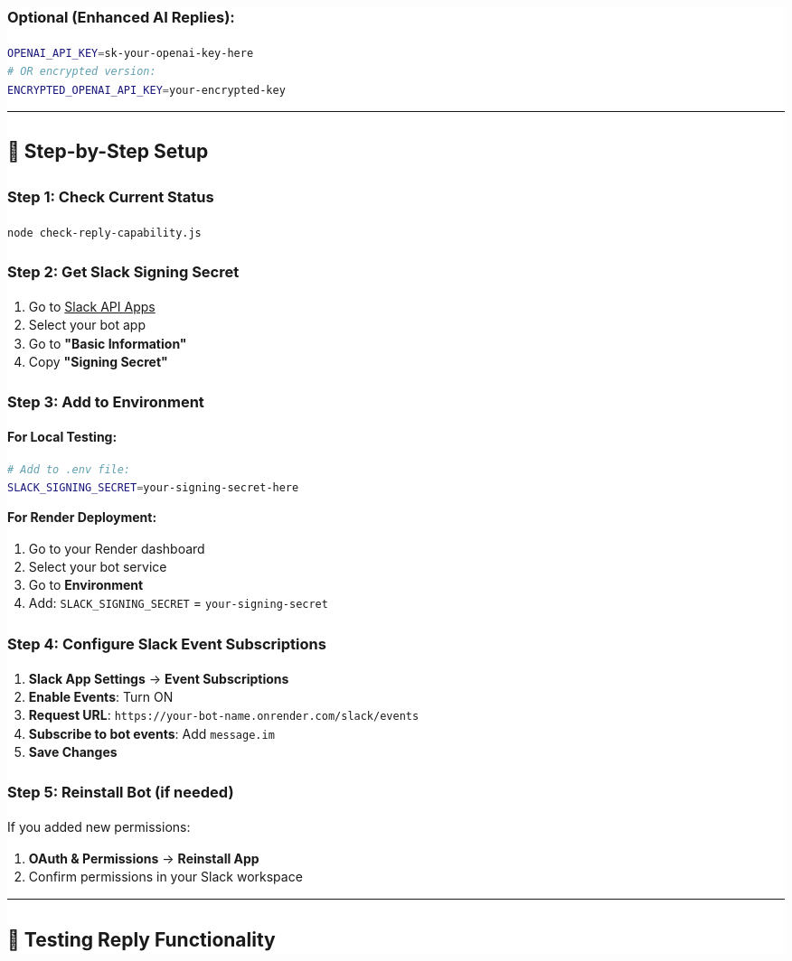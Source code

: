 ### **Optional (Enhanced AI Replies):**
```bash
OPENAI_API_KEY=sk-your-openai-key-here
# OR encrypted version:
ENCRYPTED_OPENAI_API_KEY=your-encrypted-key
```

---

## 🚀 **Step-by-Step Setup**

### **Step 1: Check Current Status**
```bash
node check-reply-capability.js
```

### **Step 2: Get Slack Signing Secret**
1. Go to [Slack API Apps](https://api.slack.com/apps)
2. Select your bot app
3. Go to **"Basic Information"**
4. Copy **"Signing Secret"**

### **Step 3: Add to Environment**

**For Local Testing:**
```bash
# Add to .env file:
SLACK_SIGNING_SECRET=your-signing-secret-here
```

**For Render Deployment:**
1. Go to your Render dashboard
2. Select your bot service
3. Go to **Environment** 
4. Add: `SLACK_SIGNING_SECRET` = `your-signing-secret`

### **Step 4: Configure Slack Event Subscriptions**
1. **Slack App Settings** → **Event Subscriptions**
2. **Enable Events**: Turn ON
3. **Request URL**: `https://your-bot-name.onrender.com/slack/events`
4. **Subscribe to bot events**: Add `message.im`
5. **Save Changes**

### **Step 5: Reinstall Bot** (if needed)
If you added new permissions:
1. **OAuth & Permissions** → **Reinstall App**
2. Confirm permissions in your Slack workspace

---

## 🧪 **Testing Reply Functionality**
